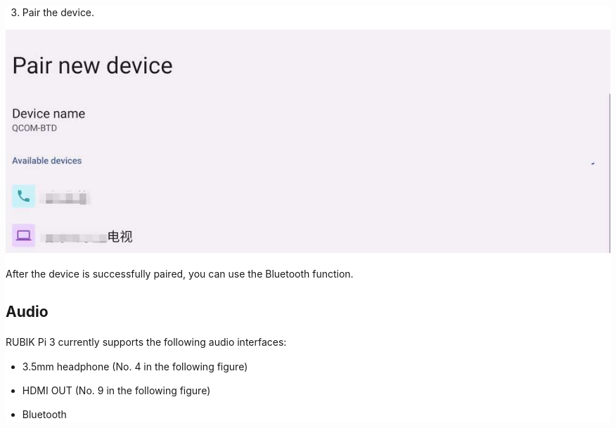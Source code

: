 3. Pair the device.

![](images/image-99.jpg)

After the device is successfully paired, you can use the Bluetooth function.

## Audio

RUBIK Pi 3 currently supports the following audio interfaces:

* 3.5mm headphone (No. 4 in the following figure)

* HDMI OUT (No. 9 in the following figure)

* Bluetooth

